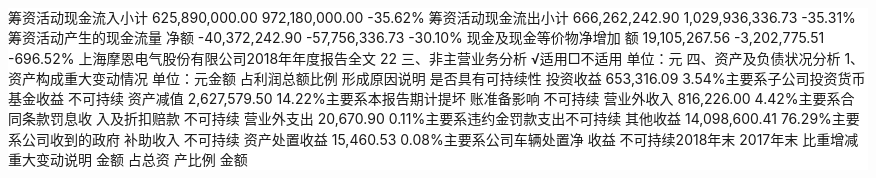 筹资活动现金流入小计
625,890,000.00
972,180,000.00
-35.62%
筹资活动现金流出小计
666,262,242.90
1,029,936,336.73
-35.31%
筹资活动产生的现金流量
净额
-40,372,242.90
-57,756,336.73
-30.10%
现金及现金等价物净增加
额
19,105,267.56
-3,202,775.51
-696.52%
上海摩恩电气股份有限公司2018年年度报告全文
22
三、非主营业务分析
√适用□不适用
单位：元
四、资产及负债状况分析
1、资产构成重大变动情况
单位：元金额
占利润总额比例
形成原因说明
是否具有可持续性
投资收益
653,316.09
3.54%主要系子公司投资货币
基金收益
不可持续
资产减值
2,627,579.50
14.22%主要系本报告期计提坏
账准备影响
不可持续
营业外收入
816,226.00
4.42%主要系合同条款罚息收
入及折扣赔款
不可持续
营业外支出
20,670.90
0.11%主要系违约金罚款支出不可持续
其他收益
14,098,600.41
76.29%主要系公司收到的政府
补助收入
不可持续
资产处置收益
15,460.53
0.08%主要系公司车辆处置净
收益
不可持续2018年末
2017年末
比重增减
重大变动说明
金额
占总资
产比例
金额